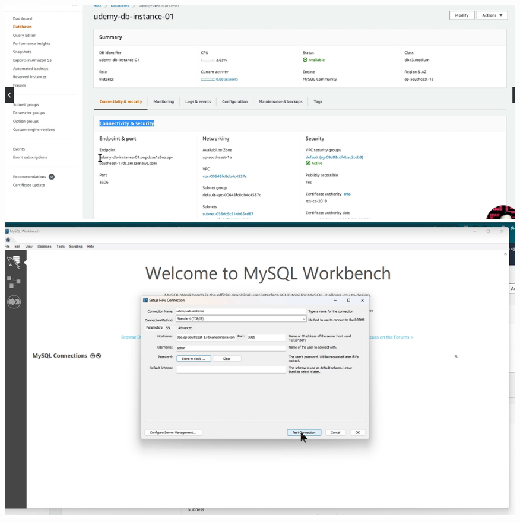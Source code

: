    ![alt text]({34ECCA76-4E43-488F-9DFC-BFD813BF03F8}.png)
   ![alt text]({9B327F24-6878-4E7F-BC86-4CE91F552DAB}.png)